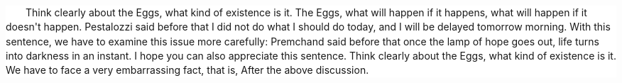 　　Think clearly about the Eggs, what kind of existence is it. The Eggs, what will happen if it happens, what will happen if it doesn't happen. Pestalozzi said before that I did not do what I should do today, and I will be delayed tomorrow morning. With this sentence, we have to examine this issue more carefully: Premchand said before that once the lamp of hope goes out, life turns into darkness in an instant. I hope you can also appreciate this sentence. Think clearly about the Eggs, what kind of existence is it. We have to face a very embarrassing fact, that is, After the above discussion. 